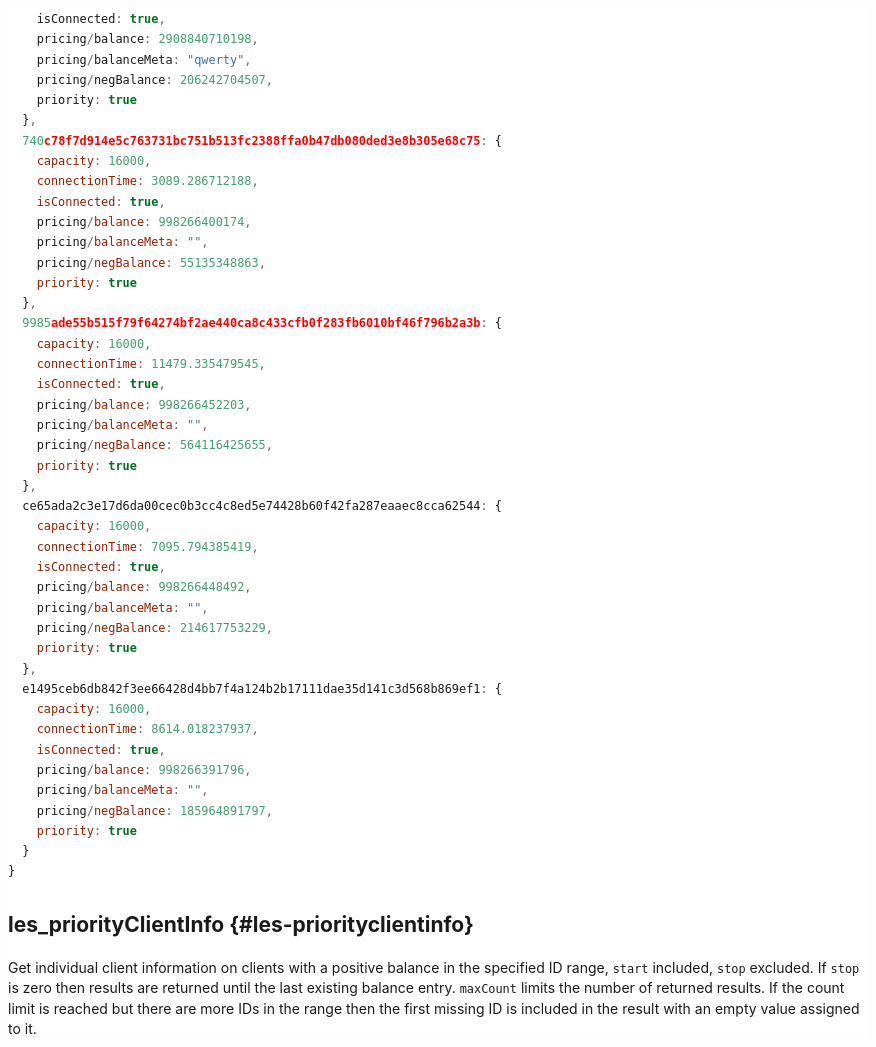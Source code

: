```js
    isConnected: true,
    pricing/balance: 2908840710198,
    pricing/balanceMeta: "qwerty",
    pricing/negBalance: 206242704507,
    priority: true
  },
  740c78f7d914e5c763731bc751b513fc2388ffa0b47db080ded3e8b305e68c75: {
    capacity: 16000,
    connectionTime: 3089.286712188,
    isConnected: true,
    pricing/balance: 998266400174,
    pricing/balanceMeta: "",
    pricing/negBalance: 55135348863,
    priority: true
  },
  9985ade55b515f79f64274bf2ae440ca8c433cfb0f283fb6010bf46f796b2a3b: {
    capacity: 16000,
    connectionTime: 11479.335479545,
    isConnected: true,
    pricing/balance: 998266452203,
    pricing/balanceMeta: "",
    pricing/negBalance: 564116425655,
    priority: true
  },
  ce65ada2c3e17d6da00cec0b3cc4c8ed5e74428b60f42fa287eaaec8cca62544: {
    capacity: 16000,
    connectionTime: 7095.794385419,
    isConnected: true,
    pricing/balance: 998266448492,
    pricing/balanceMeta: "",
    pricing/negBalance: 214617753229,
    priority: true
  },
  e1495ceb6db842f3ee66428d4bb7f4a124b2b17111dae35d141c3d568b869ef1: {
    capacity: 16000,
    connectionTime: 8614.018237937,
    isConnected: true,
    pricing/balance: 998266391796,
    pricing/balanceMeta: "",
    pricing/negBalance: 185964891797,
    priority: true
  }
}
```

## les_priorityClientInfo {#les-priorityclientinfo}

Get individual client information on clients with a positive balance in the specified ID range, `start` included, `stop` excluded. If `stop` is zero then results are returned until the last existing balance entry. `maxCount` limits the number of returned results. If the count limit is reached but there are more IDs in the range then the first missing ID is included in the result with an empty value assigned to it.
